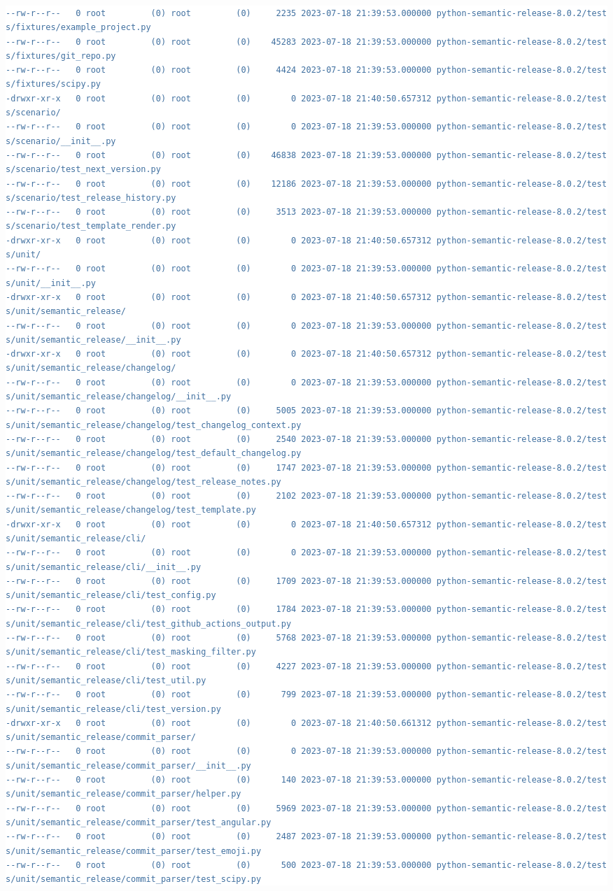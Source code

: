 ```diff
--rw-r--r--   0 root         (0) root         (0)     2235 2023-07-18 21:39:53.000000 python-semantic-release-8.0.2/tests/fixtures/example_project.py
--rw-r--r--   0 root         (0) root         (0)    45283 2023-07-18 21:39:53.000000 python-semantic-release-8.0.2/tests/fixtures/git_repo.py
--rw-r--r--   0 root         (0) root         (0)     4424 2023-07-18 21:39:53.000000 python-semantic-release-8.0.2/tests/fixtures/scipy.py
-drwxr-xr-x   0 root         (0) root         (0)        0 2023-07-18 21:40:50.657312 python-semantic-release-8.0.2/tests/scenario/
--rw-r--r--   0 root         (0) root         (0)        0 2023-07-18 21:39:53.000000 python-semantic-release-8.0.2/tests/scenario/__init__.py
--rw-r--r--   0 root         (0) root         (0)    46838 2023-07-18 21:39:53.000000 python-semantic-release-8.0.2/tests/scenario/test_next_version.py
--rw-r--r--   0 root         (0) root         (0)    12186 2023-07-18 21:39:53.000000 python-semantic-release-8.0.2/tests/scenario/test_release_history.py
--rw-r--r--   0 root         (0) root         (0)     3513 2023-07-18 21:39:53.000000 python-semantic-release-8.0.2/tests/scenario/test_template_render.py
-drwxr-xr-x   0 root         (0) root         (0)        0 2023-07-18 21:40:50.657312 python-semantic-release-8.0.2/tests/unit/
--rw-r--r--   0 root         (0) root         (0)        0 2023-07-18 21:39:53.000000 python-semantic-release-8.0.2/tests/unit/__init__.py
-drwxr-xr-x   0 root         (0) root         (0)        0 2023-07-18 21:40:50.657312 python-semantic-release-8.0.2/tests/unit/semantic_release/
--rw-r--r--   0 root         (0) root         (0)        0 2023-07-18 21:39:53.000000 python-semantic-release-8.0.2/tests/unit/semantic_release/__init__.py
-drwxr-xr-x   0 root         (0) root         (0)        0 2023-07-18 21:40:50.657312 python-semantic-release-8.0.2/tests/unit/semantic_release/changelog/
--rw-r--r--   0 root         (0) root         (0)        0 2023-07-18 21:39:53.000000 python-semantic-release-8.0.2/tests/unit/semantic_release/changelog/__init__.py
--rw-r--r--   0 root         (0) root         (0)     5005 2023-07-18 21:39:53.000000 python-semantic-release-8.0.2/tests/unit/semantic_release/changelog/test_changelog_context.py
--rw-r--r--   0 root         (0) root         (0)     2540 2023-07-18 21:39:53.000000 python-semantic-release-8.0.2/tests/unit/semantic_release/changelog/test_default_changelog.py
--rw-r--r--   0 root         (0) root         (0)     1747 2023-07-18 21:39:53.000000 python-semantic-release-8.0.2/tests/unit/semantic_release/changelog/test_release_notes.py
--rw-r--r--   0 root         (0) root         (0)     2102 2023-07-18 21:39:53.000000 python-semantic-release-8.0.2/tests/unit/semantic_release/changelog/test_template.py
-drwxr-xr-x   0 root         (0) root         (0)        0 2023-07-18 21:40:50.657312 python-semantic-release-8.0.2/tests/unit/semantic_release/cli/
--rw-r--r--   0 root         (0) root         (0)        0 2023-07-18 21:39:53.000000 python-semantic-release-8.0.2/tests/unit/semantic_release/cli/__init__.py
--rw-r--r--   0 root         (0) root         (0)     1709 2023-07-18 21:39:53.000000 python-semantic-release-8.0.2/tests/unit/semantic_release/cli/test_config.py
--rw-r--r--   0 root         (0) root         (0)     1784 2023-07-18 21:39:53.000000 python-semantic-release-8.0.2/tests/unit/semantic_release/cli/test_github_actions_output.py
--rw-r--r--   0 root         (0) root         (0)     5768 2023-07-18 21:39:53.000000 python-semantic-release-8.0.2/tests/unit/semantic_release/cli/test_masking_filter.py
--rw-r--r--   0 root         (0) root         (0)     4227 2023-07-18 21:39:53.000000 python-semantic-release-8.0.2/tests/unit/semantic_release/cli/test_util.py
--rw-r--r--   0 root         (0) root         (0)      799 2023-07-18 21:39:53.000000 python-semantic-release-8.0.2/tests/unit/semantic_release/cli/test_version.py
-drwxr-xr-x   0 root         (0) root         (0)        0 2023-07-18 21:40:50.661312 python-semantic-release-8.0.2/tests/unit/semantic_release/commit_parser/
--rw-r--r--   0 root         (0) root         (0)        0 2023-07-18 21:39:53.000000 python-semantic-release-8.0.2/tests/unit/semantic_release/commit_parser/__init__.py
--rw-r--r--   0 root         (0) root         (0)      140 2023-07-18 21:39:53.000000 python-semantic-release-8.0.2/tests/unit/semantic_release/commit_parser/helper.py
--rw-r--r--   0 root         (0) root         (0)     5969 2023-07-18 21:39:53.000000 python-semantic-release-8.0.2/tests/unit/semantic_release/commit_parser/test_angular.py
--rw-r--r--   0 root         (0) root         (0)     2487 2023-07-18 21:39:53.000000 python-semantic-release-8.0.2/tests/unit/semantic_release/commit_parser/test_emoji.py
--rw-r--r--   0 root         (0) root         (0)      500 2023-07-18 21:39:53.000000 python-semantic-release-8.0.2/tests/unit/semantic_release/commit_parser/test_scipy.py
```